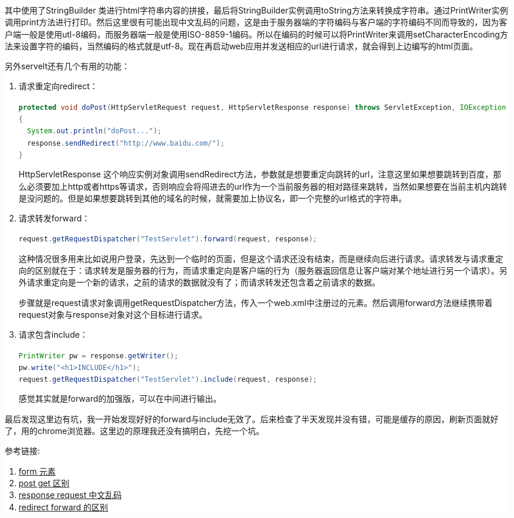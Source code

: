 其中使用了StringBuilder 类进行html字符串内容的拼接，最后将StringBuilder实例调用toString方法来转换成字符串。通过PrintWriter实例调用print方法进行打印。然后这里很有可能出现中文乱码的问题，这是由于服务器端的字符编码与客户端的字符编码不同而导致的，因为客户端一般是使用utl-8编码，而服务器端一般是使用ISO-8859-1编码。所以在编码的时候可以将PrintWriter来调用setCharacterEncoding方法来设置字符的编码，当然编码的格式就是utf-8。现在再启动web应用并发送相应的url进行请求，就会得到上边编写的html页面。

另外servelt还有几个有用的功能：

1. 请求重定向redirect：

   ```java
   protected void doPost(HttpServletRequest request, HttpServletResponse response) throws ServletException, IOException {
     System.out.println("doPost...");
     response.sendRedirect("http://www.baidu.com/");
   }
   ```

   HttpServletResponse 这个响应实例对象调用sendRedirect方法，参数就是想要重定向跳转的url，注意这里如果想要跳转到百度，那么必须要加上http或者https等请求，否则响应会将闯进去的url作为一个当前服务器的相对路径来跳转，当然如果想要在当前主机内跳转是没问题的。但是如果想要跳转到其他的域名的时候，就需要加上协议名，即一个完整的url格式的字符串。

2. 请求转发forward：

   ```java
   request.getRequestDispatcher("TestServlet").forward(request, response);
   ```

   这种情况很多用来比如说用户登录，先达到一个临时的页面，但是这个请求还没有结束，而是继续向后进行请求。请求转发与请求重定向的区别就在于：请求转发是服务器的行为，而请求重定向是客户端的行为（服务器返回信息让客户端对某个地址进行另一个请求）。另外请求重定向是一个新的请求，之前的请求的数据就没有了；而请求转发还包含着之前请求的数据。

   步骤就是request请求对象调用getRequestDispatcher方法，传入一个web.xml中注册过的元素。然后调用forward方法继续携带着request对象与response对象对这个目标进行请求。

3. 请求包含include：

   ```java
   PrintWriter pw = response.getWriter();
   pw.write("<h1>INCLUDE</h1>");
   request.getRequestDispatcher("TestServlet").include(request, response);
   ```

   感觉其实就是forward的加强版，可以在中间进行输出。

最后发现这里边有坑，我一开始发现好好的forward与include无效了。后来检查了半天发现并没有错，可能是缓存的原因，刷新页面就好了，用的chrome浏览器。这里边的原理我还没有搞明白，先挖一个坑。



参考链接:

1. [form 元素](https://developer.mozilla.org/zh-CN/docs/Web/HTML/Element/form)
2. [post get 区别](http://www.cnblogs.com/hyddd/archive/2009/03/31/1426026.html)
3. [response request 中文乱码](http://blog.csdn.net/zhupengqq/article/details/51093307)
4. [redirect forward 的区别](http://www.cnblogs.com/Qian123/p/5345527.html)